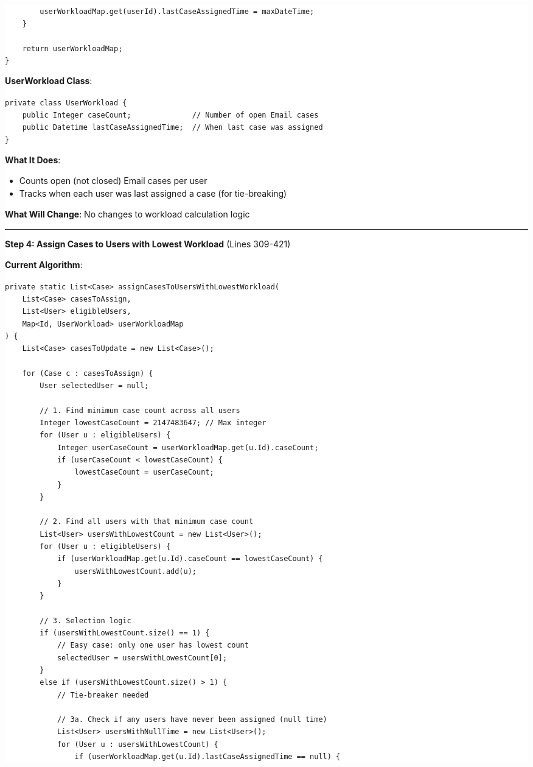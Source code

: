 ```apex
        userWorkloadMap.get(userId).lastCaseAssignedTime = maxDateTime;
    }

    return userWorkloadMap;
}
```

**UserWorkload Class**:
```apex
private class UserWorkload {
    public Integer caseCount;              // Number of open Email cases
    public Datetime lastCaseAssignedTime;  // When last case was assigned
}
```

**What It Does**:
- Counts open (not closed) Email cases per user
- Tracks when each user was last assigned a case (for tie-breaking)

**What Will Change**: No changes to workload calculation logic

---

**Step 4: Assign Cases to Users with Lowest Workload** (Lines 309-421)

**Current Algorithm**:
```apex
private static List<Case> assignCasesToUsersWithLowestWorkload(
    List<Case> casesToAssign,
    List<User> eligibleUsers,
    Map<Id, UserWorkload> userWorkloadMap
) {
    List<Case> casesToUpdate = new List<Case>();

    for (Case c : casesToAssign) {
        User selectedUser = null;

        // 1. Find minimum case count across all users
        Integer lowestCaseCount = 2147483647; // Max integer
        for (User u : eligibleUsers) {
            Integer userCaseCount = userWorkloadMap.get(u.Id).caseCount;
            if (userCaseCount < lowestCaseCount) {
                lowestCaseCount = userCaseCount;
            }
        }

        // 2. Find all users with that minimum case count
        List<User> usersWithLowestCount = new List<User>();
        for (User u : eligibleUsers) {
            if (userWorkloadMap.get(u.Id).caseCount == lowestCaseCount) {
                usersWithLowestCount.add(u);
            }
        }

        // 3. Selection logic
        if (usersWithLowestCount.size() == 1) {
            // Easy case: only one user has lowest count
            selectedUser = usersWithLowestCount[0];
        }
        else if (usersWithLowestCount.size() > 1) {
            // Tie-breaker needed

            // 3a. Check if any users have never been assigned (null time)
            List<User> usersWithNullTime = new List<User>();
            for (User u : usersWithLowestCount) {
                if (userWorkloadMap.get(u.Id).lastCaseAssignedTime == null) {
```